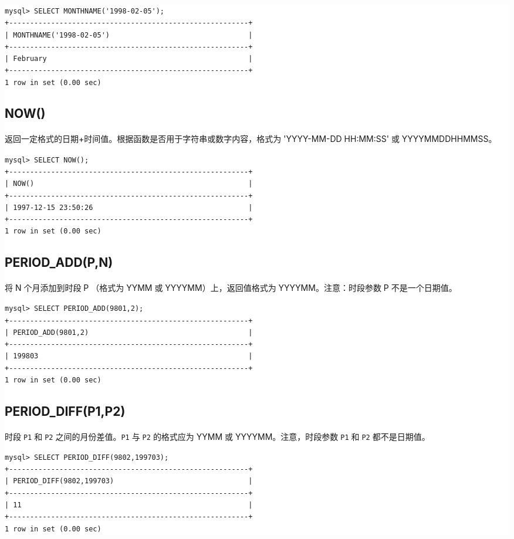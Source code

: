 
```
mysql> SELECT MONTHNAME('1998-02-05');
+---------------------------------------------------------+
| MONTHNAME('1998-02-05')                                 |
+---------------------------------------------------------+
| February                                                |
+---------------------------------------------------------+
1 row in set (0.00 sec)

```

## <a name="NOW">NOW()</a>

返回一定格式的日期+时间值。根据函数是否用于字符串或数字内容，格式为 'YYYY-MM-DD HH:MM:SS' 或 YYYYMMDDHHMMSS。
 
 
```
mysql> SELECT NOW();
+---------------------------------------------------------+
| NOW()                                                   |
+---------------------------------------------------------+
| 1997-12-15 23:50:26                                     |
+---------------------------------------------------------+
1 row in set (0.00 sec)

```


## <a name="PERIOD_ADD">PERIOD_ADD(P,N)</a>

将 N 个月添加到时段 P （格式为 YYMM 或 YYYYMM）上，返回值格式为 YYYYMM。注意：时段参数 P 不是一个日期值。  

```
mysql> SELECT PERIOD_ADD(9801,2);
+---------------------------------------------------------+
| PERIOD_ADD(9801,2)                                      |
+---------------------------------------------------------+
| 199803                                                  |
+---------------------------------------------------------+
1 row in set (0.00 sec)

```


## <a name="PERIOD_DIFF">PERIOD_DIFF(P1,P2)</a>

时段 `P1` 和 `P2` 之间的月份差值。`P1` 与 `P2` 的格式应为 YYMM 或 YYYYMM。注意，时段参数 `P1` 和 `P2` 都不是日期值。   


```
mysql> SELECT PERIOD_DIFF(9802,199703);
+---------------------------------------------------------+
| PERIOD_DIFF(9802,199703)                                |
+---------------------------------------------------------+
| 11                                                      |
+---------------------------------------------------------+
1 row in set (0.00 sec)

```
